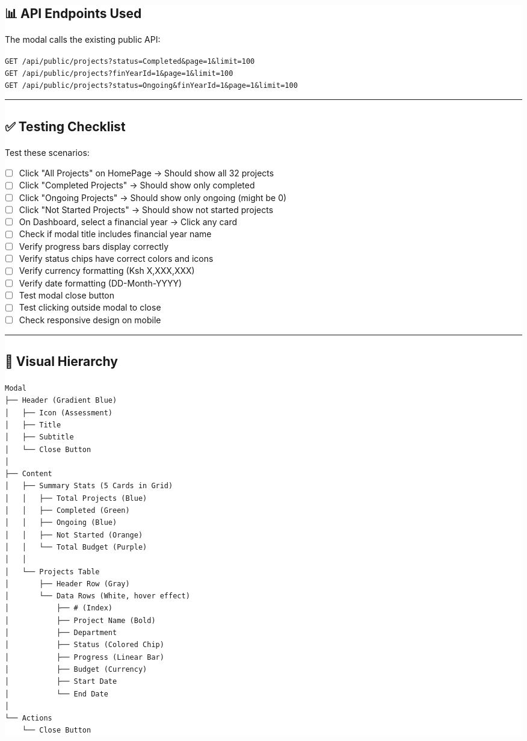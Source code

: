 
## 📊 API Endpoints Used

The modal calls the existing public API:

```
GET /api/public/projects?status=Completed&page=1&limit=100
GET /api/public/projects?finYearId=1&page=1&limit=100
GET /api/public/projects?status=Ongoing&finYearId=1&page=1&limit=100
```

---

## ✅ Testing Checklist

Test these scenarios:

- [ ] Click "All Projects" on HomePage → Should show all 32 projects
- [ ] Click "Completed Projects" → Should show only completed
- [ ] Click "Ongoing Projects" → Should show only ongoing (might be 0)
- [ ] Click "Not Started Projects" → Should show not started projects
- [ ] On Dashboard, select a financial year → Click any card
- [ ] Check if modal title includes financial year name
- [ ] Verify progress bars display correctly
- [ ] Verify status chips have correct colors and icons
- [ ] Verify currency formatting (Ksh X,XXX,XXX)
- [ ] Verify date formatting (DD-Month-YYYY)
- [ ] Test modal close button
- [ ] Test clicking outside modal to close
- [ ] Check responsive design on mobile

---

## 🎨 Visual Hierarchy

```
Modal
├── Header (Gradient Blue)
│   ├── Icon (Assessment)
│   ├── Title
│   ├── Subtitle
│   └── Close Button
│
├── Content
│   ├── Summary Stats (5 Cards in Grid)
│   │   ├── Total Projects (Blue)
│   │   ├── Completed (Green)
│   │   ├── Ongoing (Blue)
│   │   ├── Not Started (Orange)
│   │   └── Total Budget (Purple)
│   │
│   └── Projects Table
│       ├── Header Row (Gray)
│       └── Data Rows (White, hover effect)
│           ├── # (Index)
│           ├── Project Name (Bold)
│           ├── Department
│           ├── Status (Colored Chip)
│           ├── Progress (Linear Bar)
│           ├── Budget (Currency)
│           ├── Start Date
│           └── End Date
│
└── Actions
    └── Close Button
```